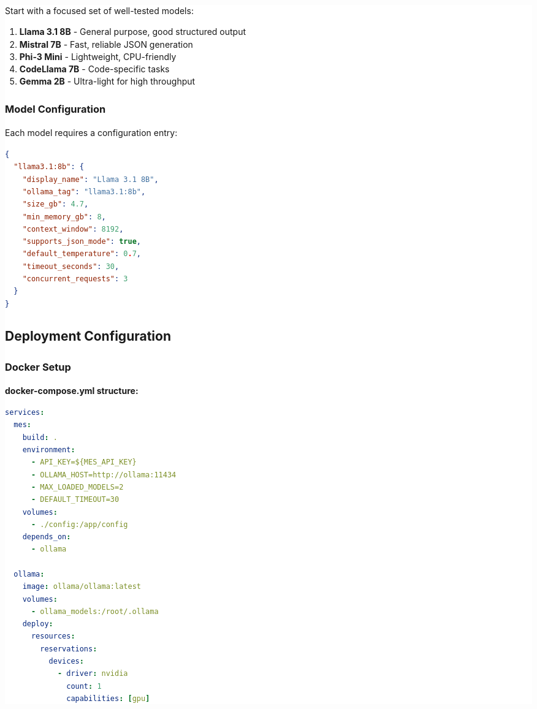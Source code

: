 Start with a focused set of well-tested models:

1. **Llama 3.1 8B** - General purpose, good structured output
2. **Mistral 7B** - Fast, reliable JSON generation
3. **Phi-3 Mini** - Lightweight, CPU-friendly
4. **CodeLlama 7B** - Code-specific tasks
5. **Gemma 2B** - Ultra-light for high throughput

### Model Configuration

Each model requires a configuration entry:

```json
{
  "llama3.1:8b": {
    "display_name": "Llama 3.1 8B",
    "ollama_tag": "llama3.1:8b",
    "size_gb": 4.7,
    "min_memory_gb": 8,
    "context_window": 8192,
    "supports_json_mode": true,
    "default_temperature": 0.7,
    "timeout_seconds": 30,
    "concurrent_requests": 3
  }
}
```

## Deployment Configuration

### Docker Setup

**docker-compose.yml structure:**
```yaml
services:
  mes:
    build: .
    environment:
      - API_KEY=${MES_API_KEY}
      - OLLAMA_HOST=http://ollama:11434
      - MAX_LOADED_MODELS=2
      - DEFAULT_TIMEOUT=30
    volumes:
      - ./config:/app/config
    depends_on:
      - ollama
  
  ollama:
    image: ollama/ollama:latest
    volumes:
      - ollama_models:/root/.ollama
    deploy:
      resources:
        reservations:
          devices:
            - driver: nvidia
              count: 1
              capabilities: [gpu]
```
